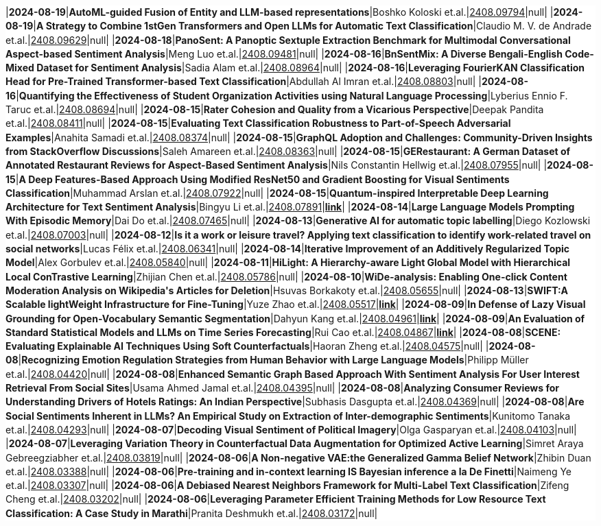 |**2024-08-19**|**AutoML-guided Fusion of Entity and LLM-based representations**|Boshko Koloski et.al.|[2408.09794](http://arxiv.org/abs/2408.09794)|null|
|**2024-08-19**|**A Strategy to Combine 1stGen Transformers and Open LLMs for Automatic Text Classification**|Claudio M. V. de Andrade et.al.|[2408.09629](http://arxiv.org/abs/2408.09629)|null|
|**2024-08-18**|**PanoSent: A Panoptic Sextuple Extraction Benchmark for Multimodal Conversational Aspect-based Sentiment Analysis**|Meng Luo et.al.|[2408.09481](http://arxiv.org/abs/2408.09481)|null|
|**2024-08-16**|**BnSentMix: A Diverse Bengali-English Code-Mixed Dataset for Sentiment Analysis**|Sadia Alam et.al.|[2408.08964](http://arxiv.org/abs/2408.08964)|null|
|**2024-08-16**|**Leveraging FourierKAN Classification Head for Pre-Trained Transformer-based Text Classification**|Abdullah Al Imran et.al.|[2408.08803](http://arxiv.org/abs/2408.08803)|null|
|**2024-08-16**|**Quantifying the Effectiveness of Student Organization Activities using Natural Language Processing**|Lyberius Ennio F. Taruc et.al.|[2408.08694](http://arxiv.org/abs/2408.08694)|null|
|**2024-08-15**|**Rater Cohesion and Quality from a Vicarious Perspective**|Deepak Pandita et.al.|[2408.08411](http://arxiv.org/abs/2408.08411)|null|
|**2024-08-15**|**Evaluating Text Classification Robustness to Part-of-Speech Adversarial Examples**|Anahita Samadi et.al.|[2408.08374](http://arxiv.org/abs/2408.08374)|null|
|**2024-08-15**|**GraphQL Adoption and Challenges: Community-Driven Insights from StackOverflow Discussions**|Saleh Amareen et.al.|[2408.08363](http://arxiv.org/abs/2408.08363)|null|
|**2024-08-15**|**GERestaurant: A German Dataset of Annotated Restaurant Reviews for Aspect-Based Sentiment Analysis**|Nils Constantin Hellwig et.al.|[2408.07955](http://arxiv.org/abs/2408.07955)|null|
|**2024-08-15**|**A Deep Features-Based Approach Using Modified ResNet50 and Gradient Boosting for Visual Sentiments Classification**|Muhammad Arslan et.al.|[2408.07922](http://arxiv.org/abs/2408.07922)|null|
|**2024-08-15**|**Quantum-inspired Interpretable Deep Learning Architecture for Text Sentiment Analysis**|Bingyu Li et.al.|[2408.07891](http://arxiv.org/abs/2408.07891)|**[link](https://github.com/libingyu01/qitsa-quantum-inspired-interpretable-deep-learning-architecture-for-text-sentiment-analysis)**|
|**2024-08-14**|**Large Language Models Prompting With Episodic Memory**|Dai Do et.al.|[2408.07465](http://arxiv.org/abs/2408.07465)|null|
|**2024-08-13**|**Generative AI for automatic topic labelling**|Diego Kozlowski et.al.|[2408.07003](http://arxiv.org/abs/2408.07003)|null|
|**2024-08-12**|**Is it a work or leisure travel? Applying text classification to identify work-related travel on social networks**|Lucas Félix et.al.|[2408.06341](http://arxiv.org/abs/2408.06341)|null|
|**2024-08-14**|**Iterative Improvement of an Additively Regularized Topic Model**|Alex Gorbulev et.al.|[2408.05840](http://arxiv.org/abs/2408.05840)|null|
|**2024-08-11**|**HiLight: A Hierarchy-aware Light Global Model with Hierarchical Local ConTrastive Learning**|Zhijian Chen et.al.|[2408.05786](http://arxiv.org/abs/2408.05786)|null|
|**2024-08-10**|**WiDe-analysis: Enabling One-click Content Moderation Analysis on Wikipedia's Articles for Deletion**|Hsuvas Borkakoty et.al.|[2408.05655](http://arxiv.org/abs/2408.05655)|null|
|**2024-08-13**|**SWIFT:A Scalable lightWeight Infrastructure for Fine-Tuning**|Yuze Zhao et.al.|[2408.05517](http://arxiv.org/abs/2408.05517)|**[link](https://github.com/modelscope/swift)**|
|**2024-08-09**|**In Defense of Lazy Visual Grounding for Open-Vocabulary Semantic Segmentation**|Dahyun Kang et.al.|[2408.04961](http://arxiv.org/abs/2408.04961)|**[link](https://github.com/dahyun-kang/lazygrounding)**|
|**2024-08-09**|**An Evaluation of Standard Statistical Models and LLMs on Time Series Forecasting**|Rui Cao et.al.|[2408.04867](http://arxiv.org/abs/2408.04867)|**[link](https://github.com/crseu/llmtime_vs_arima)**|
|**2024-08-08**|**SCENE: Evaluating Explainable AI Techniques Using Soft Counterfactuals**|Haoran Zheng et.al.|[2408.04575](http://arxiv.org/abs/2408.04575)|null|
|**2024-08-08**|**Recognizing Emotion Regulation Strategies from Human Behavior with Large Language Models**|Philipp Müller et.al.|[2408.04420](http://arxiv.org/abs/2408.04420)|null|
|**2024-08-08**|**Enhanced Semantic Graph Based Approach With Sentiment Analysis For User Interest Retrieval From Social Sites**|Usama Ahmed Jamal et.al.|[2408.04395](http://arxiv.org/abs/2408.04395)|null|
|**2024-08-08**|**Analyzing Consumer Reviews for Understanding Drivers of Hotels Ratings: An Indian Perspective**|Subhasis Dasgupta et.al.|[2408.04369](http://arxiv.org/abs/2408.04369)|null|
|**2024-08-08**|**Are Social Sentiments Inherent in LLMs? An Empirical Study on Extraction of Inter-demographic Sentiments**|Kunitomo Tanaka et.al.|[2408.04293](http://arxiv.org/abs/2408.04293)|null|
|**2024-08-07**|**Decoding Visual Sentiment of Political Imagery**|Olga Gasparyan et.al.|[2408.04103](http://arxiv.org/abs/2408.04103)|null|
|**2024-08-07**|**Leveraging Variation Theory in Counterfactual Data Augmentation for Optimized Active Learning**|Simret Araya Gebreegziabher et.al.|[2408.03819](http://arxiv.org/abs/2408.03819)|null|
|**2024-08-06**|**A Non-negative VAE:the Generalized Gamma Belief Network**|Zhibin Duan et.al.|[2408.03388](http://arxiv.org/abs/2408.03388)|null|
|**2024-08-06**|**Pre-training and in-context learning IS Bayesian inference a la De Finetti**|Naimeng Ye et.al.|[2408.03307](http://arxiv.org/abs/2408.03307)|null|
|**2024-08-06**|**A Debiased Nearest Neighbors Framework for Multi-Label Text Classification**|Zifeng Cheng et.al.|[2408.03202](http://arxiv.org/abs/2408.03202)|null|
|**2024-08-06**|**Leveraging Parameter Efficient Training Methods for Low Resource Text Classification: A Case Study in Marathi**|Pranita Deshmukh et.al.|[2408.03172](http://arxiv.org/abs/2408.03172)|null|
